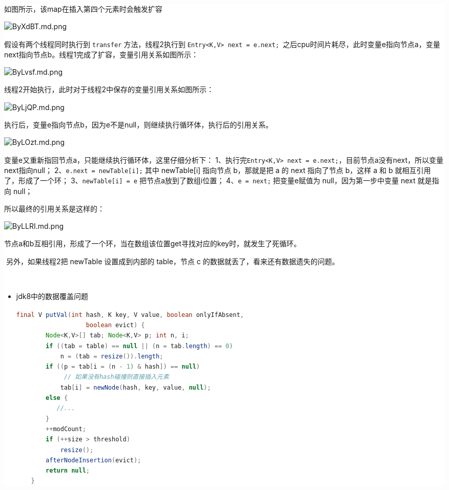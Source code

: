   

  如图所示，该map在插入第四个元素时会触发扩容

  ![ByXdBT.md.png](https://s1.ax1x.com/2020/11/03/ByXdBT.md.png)

  

  

  假设有两个线程同时执行到 `transfer` 方法，线程2执行到 `Entry<K,V> next = e.next; `之后cpu时间片耗尽，此时变量e指向节点a，变量next指向节点b。线程1完成了扩容，变量引用关系如图所示：

  ![ByLvsf.md.png](https://s1.ax1x.com/2020/11/03/ByLvsf.md.png)

  线程2开始执行，此时对于线程2中保存的变量引用关系如图所示：

  ![ByLjQP.md.png](https://s1.ax1x.com/2020/11/03/ByLjQP.md.png)

  执行后，变量e指向节点b，因为e不是null，则继续执行循环体，执行后的引用关系。

  ![ByLOzt.md.png](https://s1.ax1x.com/2020/11/03/ByLOzt.md.png)

  变量e又重新指回节点a，只能继续执行循环体，这里仔细分析下：
   1、执行完`Entry<K,V> next = e.next;`，目前节点a没有next，所以变量next指向null；
   2、`e.next = newTable[i];` 其中 newTable[i] 指向节点 b，那就是把 a 的 next 指向了节点 b，这样 a 和 b 就相互引用了，形成了一个环；
   3、`newTable[i] = e` 把节点a放到了数组i位置；
   4、`e = next;` 把变量e赋值为 null，因为第一步中变量 next 就是指向 null；

  所以最终的引用关系是这样的：

![ByLLRI.md.png](https://s1.ax1x.com/2020/11/03/ByLLRI.md.png)

​		节点a和b互相引用，形成了一个环，当在数组该位置get寻找对应的key时，就发生了死循环。

​		另外，如果线程2把 newTable 设置成到内部的 table，节点 c 的数据就丢了，看来还有数据遗失的问题。

​	

* jdk8中的数据覆盖问题

  ```java
  final V putVal(int hash, K key, V value, boolean onlyIfAbsent,
                     boolean evict) {
          Node<K,V>[] tab; Node<K,V> p; int n, i;
          if ((tab = table) == null || (n = tab.length) == 0)
              n = (tab = resize()).length;
          if ((p = tab[i = (n - 1) & hash]) == null)
               // 如果没有hash碰撞则直接插入元素
              tab[i] = newNode(hash, key, value, null);
          else {
             //...
          }
          ++modCount;
          if (++size > threshold)
              resize();
          afterNodeInsertion(evict);
          return null;
      }
  ```
